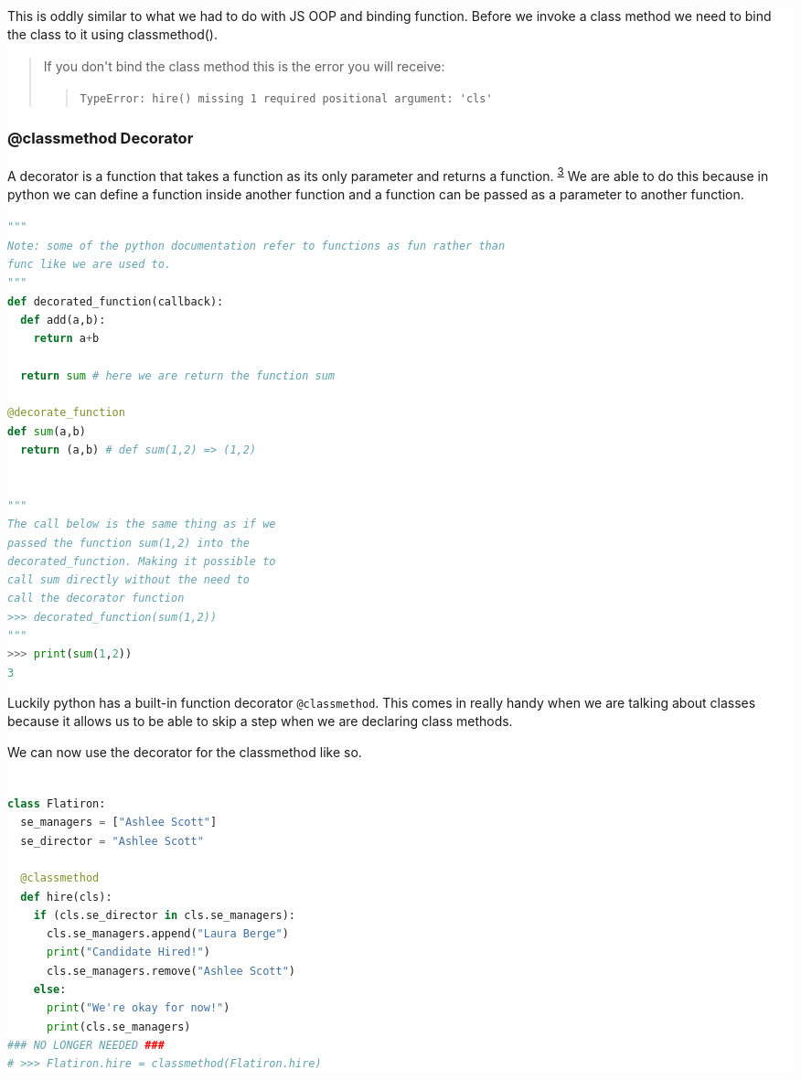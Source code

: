 This is oddly similar to what we had to do with JS OOP and binding function. Before we invoke a class method we need to bind the class to it using classmethod().

> If you don't bind the class method this is the error you will receive:
>
> > `TypeError: hire() missing 1 required positional argument: 'cls'`

### @classmethod Decorator

A decorator is a function that takes a function as its only parameter and returns a function. <sup><a href="https://www.geeksforgeeks.org/function-decorators-in-python-set-1-introduction/">3</a></sup> We are able to do this because in python we can define a function inside another function and a function can be passed as a parameter to another function.

```python
"""
Note: some of the python documentation refer to functions as fun rather than
func like we are used to.
"""
def decorated_function(callback):
  def add(a,b):
    return a+b

  return sum # here we are return the function sum

@decorate_function
def sum(a,b)
  return (a,b) # def sum(1,2) => (1,2)


"""
The call below is the same thing as if we
passed the function sum(1,2) into the
decorated_function. Making it possible to
call sum directly without the need to
call the decorator function
>>> decorated_function(sum(1,2))
"""
>>> print(sum(1,2))
3

```

Luckily python has a built-in function decorator `@classmethod`.
This comes in really handy when we are talking about classes
because it allows us to be able to skip a step when we are declaring
class methods.

We can now use the decorator for the classmethod like so.

```python

class Flatiron:
  se_managers = ["Ashlee Scott"]
  se_director = "Ashlee Scott"

  @classmethod
  def hire(cls):
    if (cls.se_director in cls.se_managers):
      cls.se_managers.append("Laura Berge")
      print("Candidate Hired!")
      cls.se_managers.remove("Ashlee Scott")
    else:
      print("We're okay for now!")
      print(cls.se_managers)
### NO LONGER NEEDED ###
# >>> Flatiron.hire = classmethod(Flatiron.hire)
```